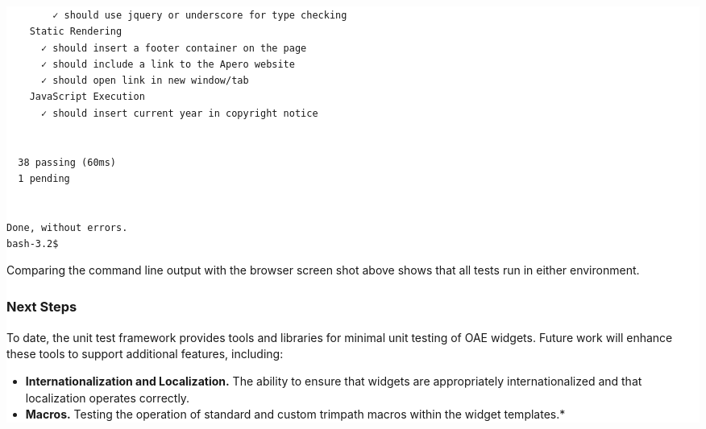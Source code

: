 ```shell
        ✓ should use jquery or underscore for type checking 
    Static Rendering
      ✓ should insert a footer container on the page 
      ✓ should include a link to the Apero website 
      ✓ should open link in new window/tab 
    JavaScript Execution
      ✓ should insert current year in copyright notice 


  38 passing (60ms)
  1 pending


Done, without errors.
bash-3.2$
```

Comparing the command line output with the browser screen shot above shows that all tests run in either environment.

### Next Steps

To date, the unit test framework provides tools and libraries for minimal unit testing of OAE widgets. Future work will enhance these tools to support additional features, including:

* **Internationalization and Localization.** The ability to ensure that widgets are appropriately internationalized and that localization operates correctly.
* **Macros.** Testing the operation of standard and custom trimpath macros within the widget templates.* 